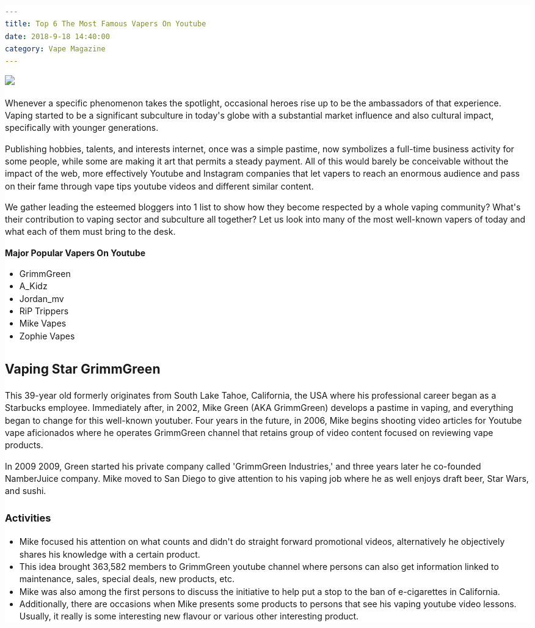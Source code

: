 ```yaml
---
title: Top 6 The Most Famous Vapers On Youtube
date: 2018-9-18 14:40:00
category: Vape Magazine
---
```


![](/images/6.jpg)

Whenever a specific phenomenon takes the spotlight, occasional heroes rise up to be the ambassadors of that experience. Vaping started to be a significant subculture in today's globe with a substantial market influence and also cultural impact, specifically with younger generations.

Publishing hobbies, talents, and interests internet, once was a simple pastime, now symbolizes a full-time business activity for some people, while some are making it art that permits a steady payment. All of this would barely be conceivable without the impact of the web, more effectively Youtube and Instagram companies that let vapers to reach an enormous audience and pass on their fame through vape tips youtube videos and different similar content.



We gather leading the esteemed bloggers into 1 list to show how they become respected by a whole vaping community? What's their contribution to vaping sector and subculture all together? Let us look into many of the most well-known vapers of today and what each of them must bring to the desk.

__Major Popular Vapers On Youtube__
- GrimmGreen
- A_Kidz
- Jordan_mv
- RiP Trippers
- Mike Vapes
- Zophie Vapes

## Vaping Star GrimmGreen

This 39-year old formerly originates from South Lake Tahoe, California, the USA where his professional career began as a Starbucks employee. Immediately after, in 2002, Mike Green (AKA GrimmGreen) develops a pastime in vaping, and everything began to change for this well-known youtuber. Four years in the future, in 2006, Mike begins shooting video articles for Youtube vape aficionados where he operates GrimmGreen channel that retains group of video content focused on reviewing vape products.

In 2009 2009, Green started his private company called 'GrimmGreen Industries,' and three years later he co-founded NamberJuice company. Mike moved to San Diego to give attention to his vaping job where he as well enjoys draft beer, Star Wars, and sushi.

### Activities

 - Mike focused his attention on what counts and didn't do straight forward promotional videos, alternatively he objectively shares his knowledge with a certain product.
 - This idea brought 363,582 members to GrimmGreen youtube channel where persons can also get information linked to maintenance, sales, special deals, new products, etc.
 - Mike was also among the first persons to discuss the initiative to help put a stop to the ban of e-cigarettes in California.
 - Additionally, there are occasions when Mike presents some products to persons that see his vaping youtube video lessons.
Usually, it really is some interesting new flavour or various other interesting product.
